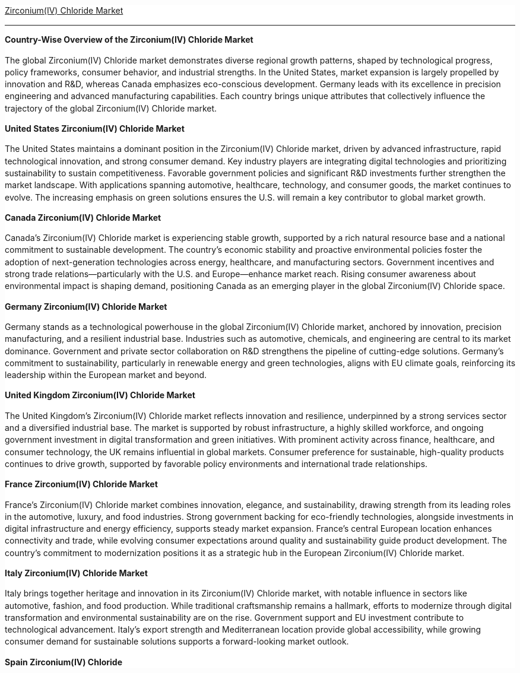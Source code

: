 <a href="https://www.marketresearchintellect.com/ask-for-discount/?rid=952224&amp;utm_source=Github-April&amp;utm_medium=019">Zirconium(IV) Chloride Market</a></p></blockquote><hr /><p class="" data-start="217" data-end="261"><strong data-start="217" data-end="261">Country-Wise Overview of the Zirconium(IV) Chloride Market</strong></p><p class="" data-start="263" data-end="774">The global Zirconium(IV) Chloride market demonstrates diverse regional growth patterns, shaped by technological progress, policy frameworks, consumer behavior, and industrial strengths. In the United States, market expansion is largely propelled by innovation and R&amp;D, whereas Canada emphasizes eco-conscious development. Germany leads with its excellence in precision engineering and advanced manufacturing capabilities. Each country brings unique attributes that collectively influence the trajectory of the global Zirconium(IV) Chloride market.</p><p class="" data-start="776" data-end="1421"><strong data-start="776" data-end="805">United States Zirconium(IV) Chloride Market</strong></p><p class="" data-start="776" data-end="1421">The United States maintains a dominant position in the Zirconium(IV) Chloride market, driven by advanced infrastructure, rapid technological innovation, and strong consumer demand. Key industry players are integrating digital technologies and prioritizing sustainability to sustain competitiveness. Favorable government policies and significant R&amp;D investments further strengthen the market landscape. With applications spanning automotive, healthcare, technology, and consumer goods, the market continues to evolve. The increasing emphasis on green solutions ensures the U.S. will remain a key contributor to global market growth.</p><p class="" data-start="1423" data-end="2019"><strong data-start="1423" data-end="1445">Canada Zirconium(IV) Chloride Market</strong></p><p class="" data-start="1423" data-end="2019">Canada&rsquo;s Zirconium(IV) Chloride market is experiencing stable growth, supported by a rich natural resource base and a national commitment to sustainable development. The country&rsquo;s economic stability and proactive environmental policies foster the adoption of next-generation technologies across energy, healthcare, and manufacturing sectors. Government incentives and strong trade relations&mdash;particularly with the U.S. and Europe&mdash;enhance market reach. Rising consumer awareness about environmental impact is shaping demand, positioning Canada as an emerging player in the global Zirconium(IV) Chloride space.</p><p class="" data-start="2021" data-end="2591"><strong data-start="2021" data-end="2044">Germany Zirconium(IV) Chloride Market</strong></p><p class="" data-start="2021" data-end="2591">Germany stands as a technological powerhouse in the global Zirconium(IV) Chloride market, anchored by innovation, precision manufacturing, and a resilient industrial base. Industries such as automotive, chemicals, and engineering are central to its market dominance. Government and private sector collaboration on R&amp;D strengthens the pipeline of cutting-edge solutions. Germany&rsquo;s commitment to sustainability, particularly in renewable energy and green technologies, aligns with EU climate goals, reinforcing its leadership within the European market and beyond.</p><p class="" data-start="2593" data-end="3221"><strong data-start="2593" data-end="2623">United Kingdom Zirconium(IV) Chloride Market</strong></p><p class="" data-start="2593" data-end="3221">The United Kingdom&rsquo;s Zirconium(IV) Chloride market reflects innovation and resilience, underpinned by a strong services sector and a diversified industrial base. The market is supported by robust infrastructure, a highly skilled workforce, and ongoing government investment in digital transformation and green initiatives. With prominent activity across finance, healthcare, and consumer technology, the UK remains influential in global markets. Consumer preference for sustainable, high-quality products continues to drive growth, supported by favorable policy environments and international trade relationships.</p><p class="" data-start="3223" data-end="3838"><strong data-start="3223" data-end="3245">France Zirconium(IV) Chloride Market</strong></p><p class="" data-start="3223" data-end="3838">France&rsquo;s Zirconium(IV) Chloride market combines innovation, elegance, and sustainability, drawing strength from its leading roles in the automotive, luxury, and food industries. Strong government backing for eco-friendly technologies, alongside investments in digital infrastructure and energy efficiency, supports steady market expansion. France&rsquo;s central European location enhances connectivity and trade, while evolving consumer expectations around quality and sustainability guide product development. The country&rsquo;s commitment to modernization positions it as a strategic hub in the European Zirconium(IV) Chloride market.</p><p class="" data-start="3840" data-end="4422"><strong data-start="3840" data-end="3861">Italy Zirconium(IV) Chloride Market</strong></p><p class="" data-start="3840" data-end="4422">Italy brings together heritage and innovation in its Zirconium(IV) Chloride market, with notable influence in sectors like automotive, fashion, and food production. While traditional craftsmanship remains a hallmark, efforts to modernize through digital transformation and environmental sustainability are on the rise. Government support and EU investment contribute to technological advancement. Italy&rsquo;s export strength and Mediterranean location provide global accessibility, while growing consumer demand for sustainable solutions supports a forward-looking market outlook.</p><p class="" data-start="4424" data-end="4975"><strong data-start="4424" data-end="4445">Spain Zirconium(IV) Chloride